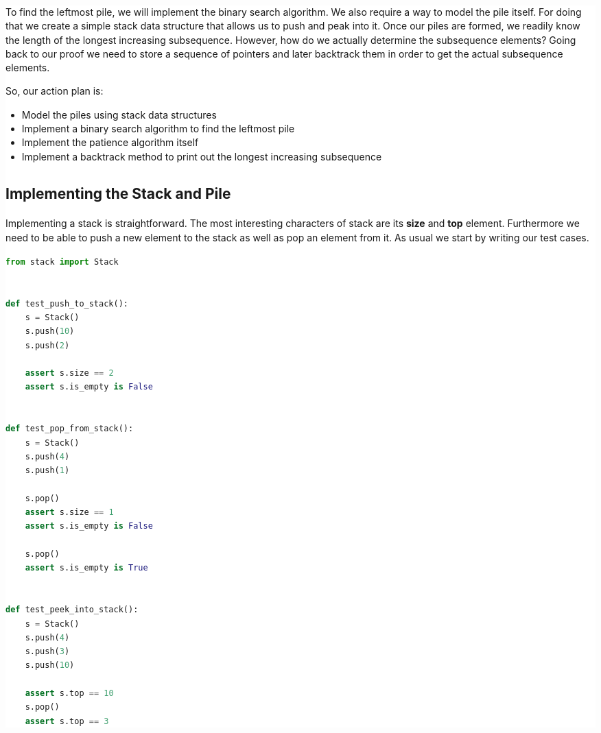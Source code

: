 To find the leftmost pile, we will implement the binary search algorithm. We also require a way to model the pile itself. For doing that we create a simple stack data structure that allows us to push and peak into it. Once our piles are formed, we readily know the length of the longest increasing subsequence. However, how do we actually determine the subsequence elements? Going back to our proof we need to store a sequence of pointers and later backtrack them in order to get the actual subsequence elements.

So, our action plan is:

- Model the piles using stack data structures
- Implement a binary search algorithm to find the leftmost pile
- Implement the patience algorithm itself
- Implement a backtrack method to print out the longest increasing subsequence

## Implementing the Stack and Pile

Implementing a stack is straightforward. The most interesting characters of stack are its **size** and **top** element. Furthermore we need to be able to push a new element to the stack as well as pop an element from it. As usual we start by writing our test cases.

```python
from stack import Stack


def test_push_to_stack():
    s = Stack()
    s.push(10)
    s.push(2)

    assert s.size == 2
    assert s.is_empty is False


def test_pop_from_stack():
    s = Stack()
    s.push(4)
    s.push(1)

    s.pop()
    assert s.size == 1
    assert s.is_empty is False

    s.pop()
    assert s.is_empty is True


def test_peek_into_stack():
    s = Stack()
    s.push(4)
    s.push(3)
    s.push(10)

    assert s.top == 10
    s.pop()
    assert s.top == 3
```
